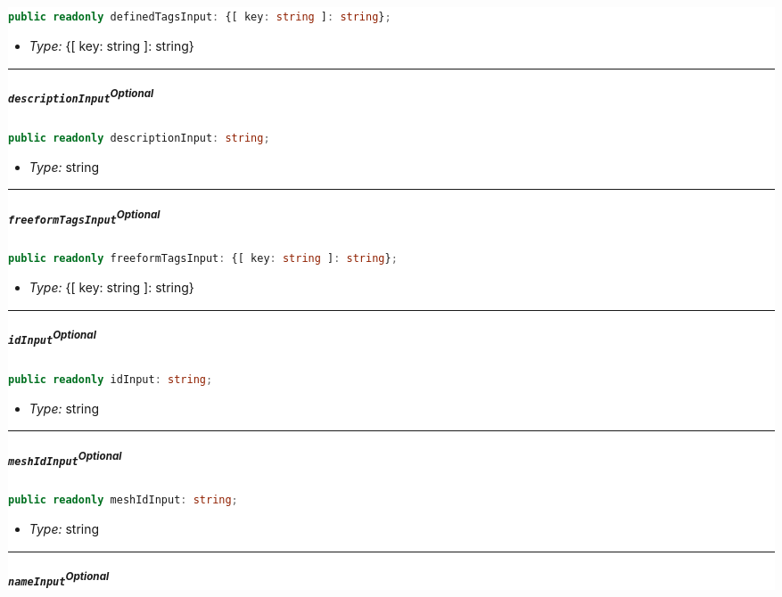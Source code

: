 ```typescript
public readonly definedTagsInput: {[ key: string ]: string};
```

- *Type:* {[ key: string ]: string}

---

##### `descriptionInput`<sup>Optional</sup> <a name="descriptionInput" id="rhizo-co-terraform-provider-oci.serviceMeshAccessPolicy.ServiceMeshAccessPolicy.property.descriptionInput"></a>

```typescript
public readonly descriptionInput: string;
```

- *Type:* string

---

##### `freeformTagsInput`<sup>Optional</sup> <a name="freeformTagsInput" id="rhizo-co-terraform-provider-oci.serviceMeshAccessPolicy.ServiceMeshAccessPolicy.property.freeformTagsInput"></a>

```typescript
public readonly freeformTagsInput: {[ key: string ]: string};
```

- *Type:* {[ key: string ]: string}

---

##### `idInput`<sup>Optional</sup> <a name="idInput" id="rhizo-co-terraform-provider-oci.serviceMeshAccessPolicy.ServiceMeshAccessPolicy.property.idInput"></a>

```typescript
public readonly idInput: string;
```

- *Type:* string

---

##### `meshIdInput`<sup>Optional</sup> <a name="meshIdInput" id="rhizo-co-terraform-provider-oci.serviceMeshAccessPolicy.ServiceMeshAccessPolicy.property.meshIdInput"></a>

```typescript
public readonly meshIdInput: string;
```

- *Type:* string

---

##### `nameInput`<sup>Optional</sup> <a name="nameInput" id="rhizo-co-terraform-provider-oci.serviceMeshAccessPolicy.ServiceMeshAccessPolicy.property.nameInput"></a>
